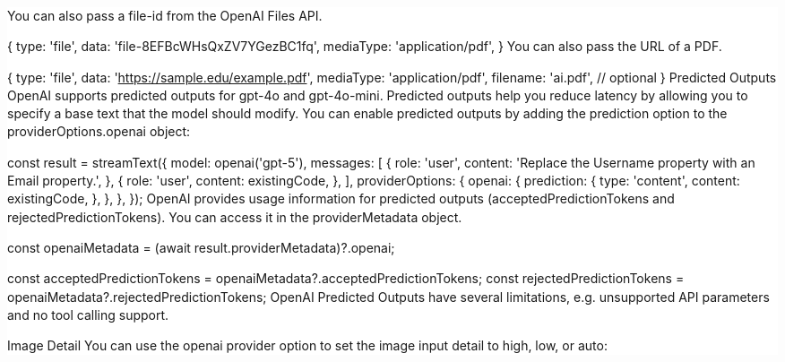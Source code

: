 You can also pass a file-id from the OpenAI Files API.


{
  type: 'file',
  data: 'file-8EFBcWHsQxZV7YGezBC1fq',
  mediaType: 'application/pdf',
}
You can also pass the URL of a PDF.


{
  type: 'file',
  data: 'https://sample.edu/example.pdf',
  mediaType: 'application/pdf',
  filename: 'ai.pdf', // optional
}
Predicted Outputs
OpenAI supports predicted outputs for gpt-4o and gpt-4o-mini. Predicted outputs help you reduce latency by allowing you to specify a base text that the model should modify. You can enable predicted outputs by adding the prediction option to the providerOptions.openai object:


const result = streamText({
  model: openai('gpt-5'),
  messages: [
    {
      role: 'user',
      content: 'Replace the Username property with an Email property.',
    },
    {
      role: 'user',
      content: existingCode,
    },
  ],
  providerOptions: {
    openai: {
      prediction: {
        type: 'content',
        content: existingCode,
      },
    },
  },
});
OpenAI provides usage information for predicted outputs (acceptedPredictionTokens and rejectedPredictionTokens). You can access it in the providerMetadata object.


const openaiMetadata = (await result.providerMetadata)?.openai;

const acceptedPredictionTokens = openaiMetadata?.acceptedPredictionTokens;
const rejectedPredictionTokens = openaiMetadata?.rejectedPredictionTokens;
OpenAI Predicted Outputs have several limitations, e.g. unsupported API parameters and no tool calling support.

Image Detail
You can use the openai provider option to set the image input detail to high, low, or auto:
